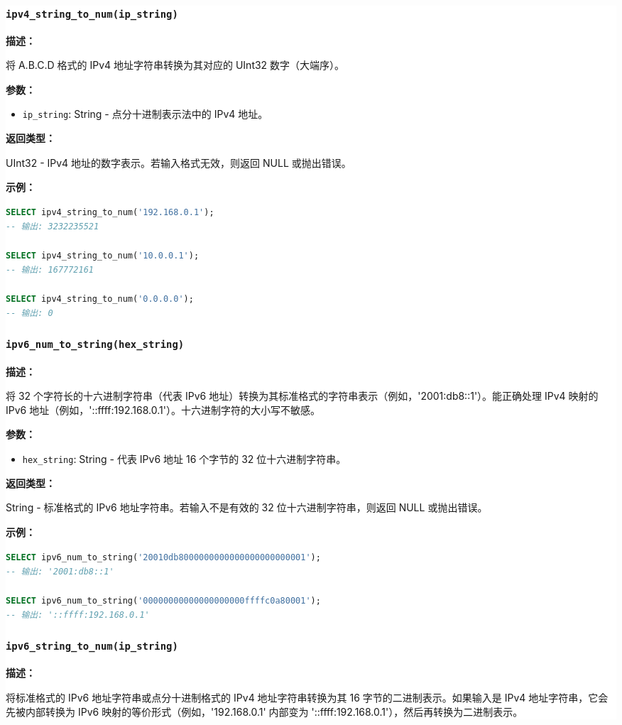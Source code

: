 ### `ipv4_string_to_num(ip_string)`

**描述：**

将 A.B.C.D 格式的 IPv4 地址字符串转换为其对应的 UInt32 数字（大端序）。

**参数：**

*   `ip_string`: String - 点分十进制表示法中的 IPv4 地址。

**返回类型：**

UInt32 - IPv4 地址的数字表示。若输入格式无效，则返回 NULL 或抛出错误。

**示例：**

```sql
SELECT ipv4_string_to_num('192.168.0.1');
-- 输出: 3232235521

SELECT ipv4_string_to_num('10.0.0.1');
-- 输出: 167772161

SELECT ipv4_string_to_num('0.0.0.0');
-- 输出: 0
```

### `ipv6_num_to_string(hex_string)`

**描述：**

将 32 个字符长的十六进制字符串（代表 IPv6 地址）转换为其标准格式的字符串表示（例如，'2001:db8::1'）。能正确处理 IPv4 映射的 IPv6 地址（例如，'::ffff:192.168.0.1'）。十六进制字符的大小写不敏感。

**参数：**

*   `hex_string`: String - 代表 IPv6 地址 16 个字节的 32 位十六进制字符串。

**返回类型：**

String - 标准格式的 IPv6 地址字符串。若输入不是有效的 32 位十六进制字符串，则返回 NULL 或抛出错误。

**示例：**

```sql
SELECT ipv6_num_to_string('20010db8000000000000000000000001');
-- 输出: '2001:db8::1'

SELECT ipv6_num_to_string('00000000000000000000ffffc0a80001');
-- 输出: '::ffff:192.168.0.1'
```

### `ipv6_string_to_num(ip_string)`

**描述：**

将标准格式的 IPv6 地址字符串或点分十进制格式的 IPv4 地址字符串转换为其 16 字节的二进制表示。如果输入是 IPv4 地址字符串，它会先被内部转换为 IPv6 映射的等价形式（例如，'192.168.0.1' 内部变为 '::ffff:192.168.0.1'），然后再转换为二进制表示。

